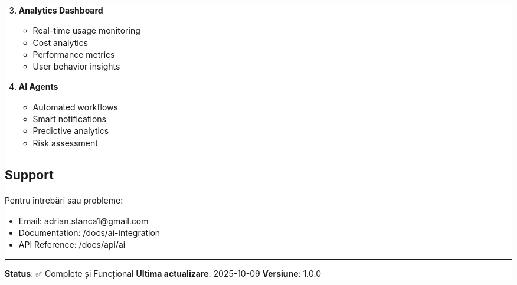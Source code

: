 3. **Analytics Dashboard**
   - Real-time usage monitoring
   - Cost analytics
   - Performance metrics
   - User behavior insights

4. **AI Agents**
   - Automated workflows
   - Smart notifications
   - Predictive analytics
   - Risk assessment

## Support

Pentru întrebări sau probleme:
- Email: adrian.stanca1@gmail.com
- Documentation: /docs/ai-integration
- API Reference: /docs/api/ai

---

**Status**: ✅ Complete și Funcțional
**Ultima actualizare**: 2025-10-09
**Versiune**: 1.0.0
